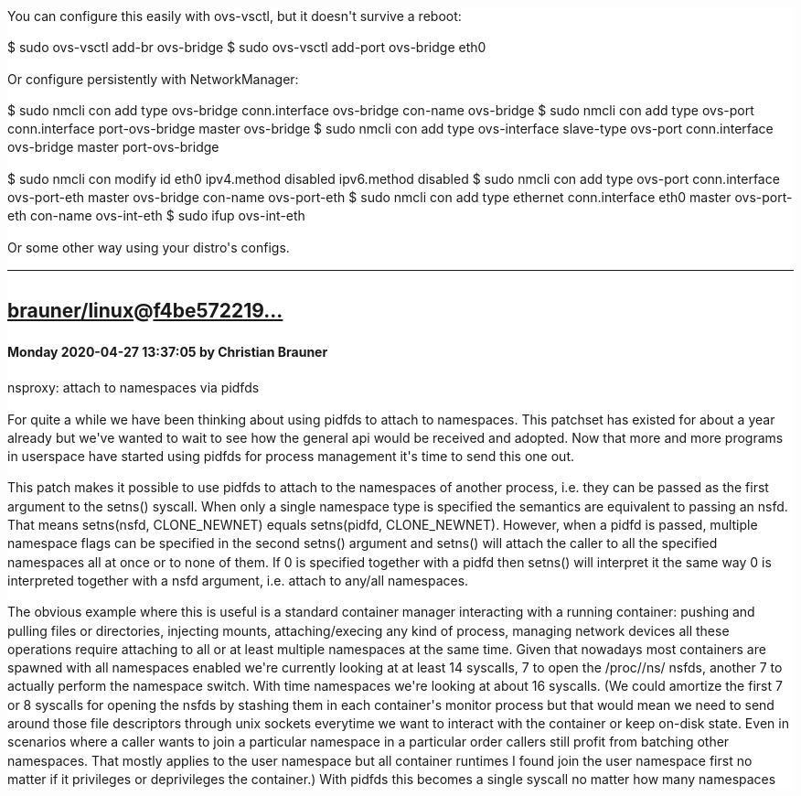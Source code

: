 You can configure this easily with ovs-vsctl, but it doesn't survive a
reboot:

 $ sudo ovs-vsctl add-br ovs-bridge
 $ sudo ovs-vsctl add-port ovs-bridge eth0

Or configure persistently with NetworkManager:

 $ sudo nmcli con add type ovs-bridge conn.interface ovs-bridge con-name ovs-bridge
 $ sudo nmcli con add type ovs-port conn.interface port-ovs-bridge master ovs-bridge
 $ sudo nmcli con add type ovs-interface slave-type ovs-port conn.interface ovs-bridge master port-ovs-bridge

 $ sudo nmcli con modify id eth0 ipv4.method disabled ipv6.method disabled
 $ sudo nmcli con add type ovs-port conn.interface ovs-port-eth master ovs-bridge con-name ovs-port-eth
 $ sudo nmcli con add type ethernet conn.interface eth0 master ovs-port-eth con-name ovs-int-eth
 $ sudo ifup ovs-int-eth

Or some other way using your distro's configs.

---
## [brauner/linux](https://github.com/brauner/linux)@[f4be572219...](https://github.com/brauner/linux/commit/f4be572219d0d07bc72d58a060c82fba21c06af1)
#### Monday 2020-04-27 13:37:05 by Christian Brauner

nsproxy: attach to namespaces via pidfds

For quite a while we have been thinking about using pidfds to attach to
namespaces. This patchset has existed for about a year already but we've
wanted to wait to see how the general api would be received and adopted.
Now that more and more programs in userspace have started using pidfds
for process management it's time to send this one out.

This patch makes it possible to use pidfds to attach to the namespaces
of another process, i.e. they can be passed as the first argument to the
setns() syscall. When only a single namespace type is specified the
semantics are equivalent to passing an nsfd. That means
setns(nsfd, CLONE_NEWNET) equals setns(pidfd, CLONE_NEWNET). However,
when a pidfd is passed, multiple namespace flags can be specified in the
second setns() argument and setns() will attach the caller to all the
specified namespaces all at once or to none of them. If 0 is specified
together with a pidfd then setns() will interpret it the same way 0 is
interpreted together with a nsfd argument, i.e. attach to any/all
namespaces.

The obvious example where this is useful is a standard container
manager interacting with a running container: pushing and pulling files
or directories, injecting mounts, attaching/execing any kind of process,
managing network devices all these operations require attaching to all
or at least multiple namespaces at the same time. Given that nowadays
most containers are spawned with all namespaces enabled we're currently
looking at at least 14 syscalls, 7 to open the /proc/<pid>/ns/<ns>
nsfds, another 7 to actually perform the namespace switch. With time
namespaces we're looking at about 16 syscalls.
(We could amortize the first 7 or 8 syscalls for opening the nsfds by
 stashing them in each container's monitor process but that would mean
 we need to send around those file descriptors through unix sockets
 everytime we want to interact with the container or keep on-disk
 state. Even in scenarios where a caller wants to join a particular
 namespace in a particular order callers still profit from batching
 other namespaces. That mostly applies to the user namespace but
 all container runtimes I found join the user namespace first no matter
 if it privileges or deprivileges the container.)
With pidfds this becomes a single syscall no matter how many namespaces
